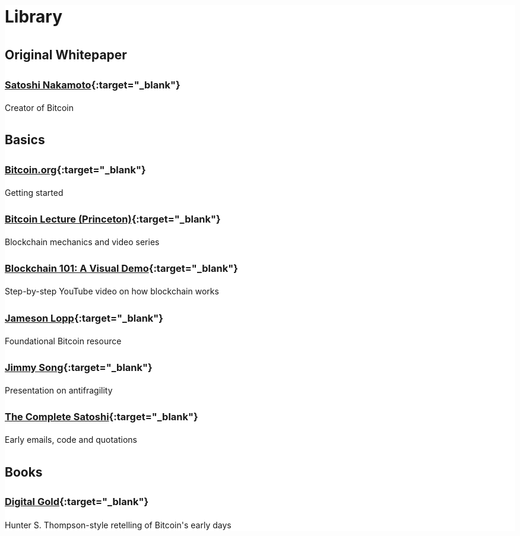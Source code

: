 # Library


## Original Whitepaper




### [Satoshi Nakamoto](https://bitcoin.org/bitcoin.pdf){:target="_blank"}
Creator of Bitcoin


## Basics



### [Bitcoin.org](https://bitcoin.org){:target="_blank"}
Getting started


### [Bitcoin Lecture (Princeton)](http://bitcoinbook.cs.princeton.edu){:target="_blank"}
Blockchain mechanics and video series


### [Blockchain 101: A Visual Demo](https://www.youtube.com/watch?v=_160oMzblY8){:target="_blank"}
Step-by-step YouTube video on how blockchain works


### [Jameson Lopp](http://lopp.net/bitcoin.html){:target="_blank"}
Foundational Bitcoin resource


### [Jimmy Song](https://www.youtube.com/watch?v=LYjUOFc0OMo){:target="_blank"}
Presentation on antifragility


### [The Complete Satoshi](http://satoshi.nakamotoinstitute.org){:target="_blank"}
Early emails, code and quotations


## Books


### [Digital Gold](https://www.goodreads.com/book/show/23546676-digital-gold){:target="_blank"}
Hunter S. Thompson-style retelling of Bitcoin's early days
